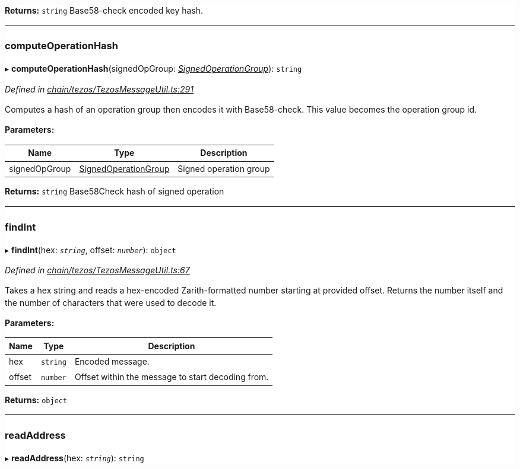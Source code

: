 **Returns:** `string`
Base58-check encoded key hash.

___
<a id="computeoperationhash"></a>

###  computeOperationHash

▸ **computeOperationHash**(signedOpGroup: *[SignedOperationGroup](../interfaces/signedoperationgroup.md)*): `string`

*Defined in [chain/tezos/TezosMessageUtil.ts:291](https://github.com/Cryptonomic/ConseilJS/blob/9065a8e/src/chain/tezos/TezosMessageUtil.ts#L291)*

Computes a hash of an operation group then encodes it with Base58-check. This value becomes the operation group id.

**Parameters:**

| Name | Type | Description |
| ------ | ------ | ------ |
| signedOpGroup | [SignedOperationGroup](../interfaces/signedoperationgroup.md) |  Signed operation group |

**Returns:** `string`
Base58Check hash of signed operation

___
<a id="findint"></a>

###  findInt

▸ **findInt**(hex: *`string`*, offset: *`number`*): `object`

*Defined in [chain/tezos/TezosMessageUtil.ts:67](https://github.com/Cryptonomic/ConseilJS/blob/9065a8e/src/chain/tezos/TezosMessageUtil.ts#L67)*

Takes a hex string and reads a hex-encoded Zarith-formatted number starting at provided offset. Returns the number itself and the number of characters that were used to decode it.

**Parameters:**

| Name | Type | Description |
| ------ | ------ | ------ |
| hex | `string` |  Encoded message. |
| offset | `number` |  Offset within the message to start decoding from. |

**Returns:** `object`

___
<a id="readaddress"></a>

###  readAddress

▸ **readAddress**(hex: *`string`*): `string`
